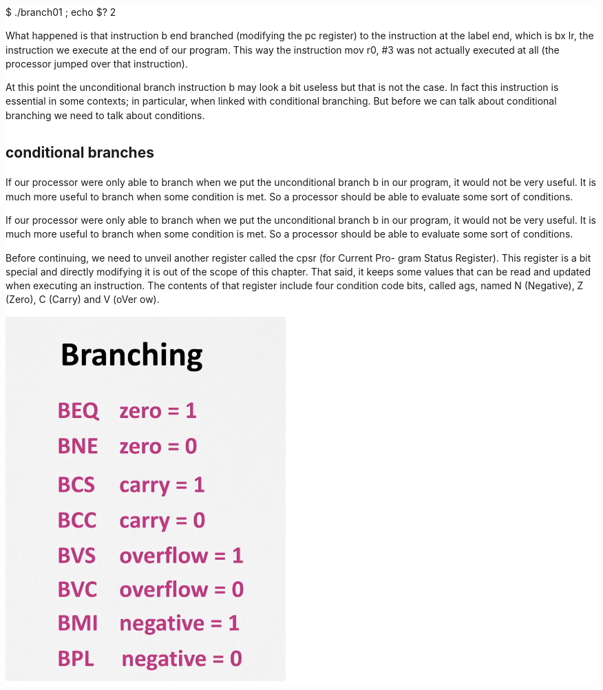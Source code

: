 $ ./branch01 ; echo $?
2

What happened is that instruction b end branched (modifying the pc register) to the
instruction at the label end, which is bx lr, the instruction we execute at the end of
our program. This way the instruction mov r0, #3 was not actually executed at all
(the processor jumped over that instruction).

At this point the unconditional branch instruction b may look a bit useless but that is not the case. In fact this instruction is essential in some contexts; in particular, when linked with conditional branching. But before we can talk about conditional branching
we need to talk about conditions.

## conditional branches

If our processor were only able to branch when we put the unconditional branch b in
our program, it would not be very useful. It is much more useful to branch when some
condition is met. So a processor should be able to evaluate some sort of conditions.

If our processor were only able to branch when we put the unconditional branch b in
our program, it would not be very useful. It is much more useful to branch when some
condition is met. So a processor should be able to evaluate some sort of conditions.

Before continuing, we need to unveil another register called the cpsr (for Current Pro-
gram Status Register). This register is a bit special and directly modifying it is out of
the scope of this chapter. That said, it keeps some values that can be read and updated
when executing an instruction. The contents of that register include four condition code
bits, called  ags, named N (Negative), Z (Zero), C (Carry) and V (oVer
ow).

![alt text](img/branching.png)
